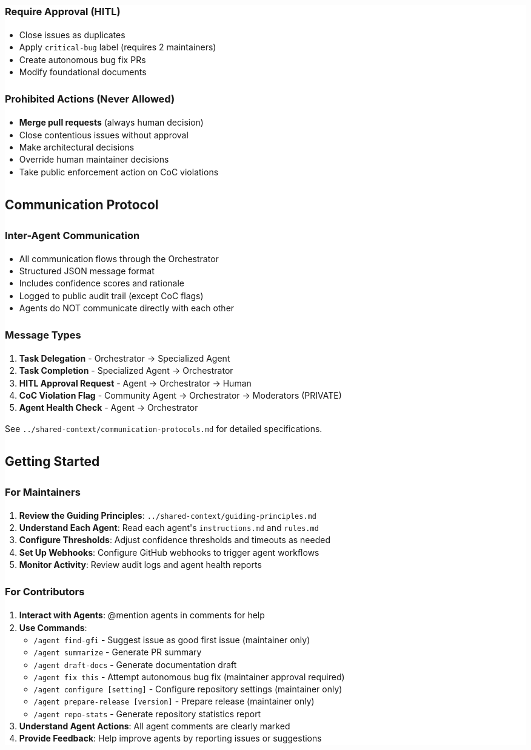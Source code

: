 ### Require Approval (HITL)
- Close issues as duplicates
- Apply `critical-bug` label (requires 2 maintainers)
- Create autonomous bug fix PRs
- Modify foundational documents

### Prohibited Actions (Never Allowed)
- **Merge pull requests** (always human decision)
- Close contentious issues without approval
- Make architectural decisions
- Override human maintainer decisions
- Take public enforcement action on CoC violations

## Communication Protocol

### Inter-Agent Communication
- All communication flows through the Orchestrator
- Structured JSON message format
- Includes confidence scores and rationale
- Logged to public audit trail (except CoC flags)
- Agents do NOT communicate directly with each other

### Message Types
1. **Task Delegation** - Orchestrator → Specialized Agent
2. **Task Completion** - Specialized Agent → Orchestrator
3. **HITL Approval Request** - Agent → Orchestrator → Human
4. **CoC Violation Flag** - Community Agent → Orchestrator → Moderators (PRIVATE)
5. **Agent Health Check** - Agent → Orchestrator

See `../shared-context/communication-protocols.md` for detailed specifications.

## Getting Started

### For Maintainers

1. **Review the Guiding Principles**: `../shared-context/guiding-principles.md`
2. **Understand Each Agent**: Read each agent's `instructions.md` and `rules.md`
3. **Configure Thresholds**: Adjust confidence thresholds and timeouts as needed
4. **Set Up Webhooks**: Configure GitHub webhooks to trigger agent workflows
5. **Monitor Activity**: Review audit logs and agent health reports

### For Contributors

1. **Interact with Agents**: @mention agents in comments for help
2. **Use Commands**:
   - `/agent find-gfi` - Suggest issue as good first issue (maintainer only)
   - `/agent summarize` - Generate PR summary
   - `/agent draft-docs` - Generate documentation draft
   - `/agent fix this` - Attempt autonomous bug fix (maintainer approval required)
   - `/agent configure [setting]` - Configure repository settings (maintainer only)
   - `/agent prepare-release [version]` - Prepare release (maintainer only)
   - `/agent repo-stats` - Generate repository statistics report
3. **Understand Agent Actions**: All agent comments are clearly marked
4. **Provide Feedback**: Help improve agents by reporting issues or suggestions
